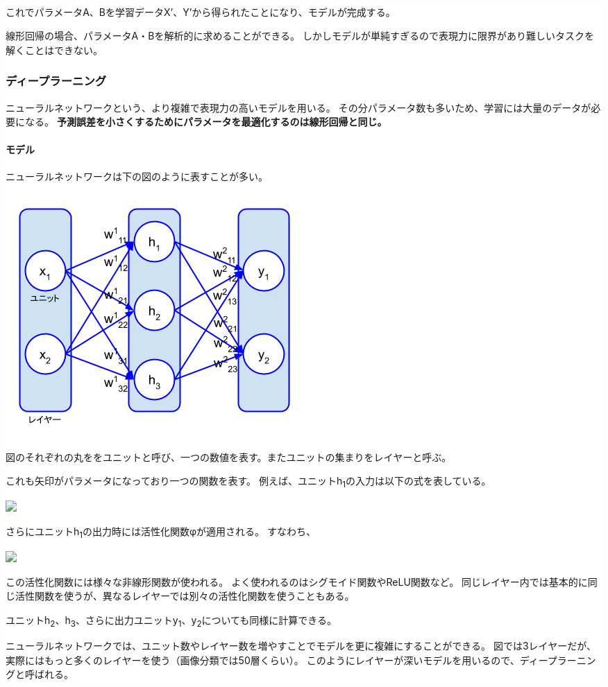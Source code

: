 これでパラメータA、Bを学習データX’、Y’から得られたことになり、モデルが完成する。

線形回帰の場合、パラメータA・Bを解析的に求めることができる。
しかしモデルが単純すぎるので表現力に限界があり難しいタスクを解くことはできない。

### ディープラーニング
ニューラルネットワークという、より複雑で表現力の高いモデルを用いる。
その分パラメータ数も多いため、学習には大量のデータが必要になる。
**予測誤差を小さくするためにパラメータを最適化するのは線形回帰と同じ。**

#### モデル
ニューラルネットワークは下の図のように表すことが多い。

![image1](image1.png)

図のそれぞれの丸ををユニットと呼び、一つの数値を表す。またユニットの集まりをレイヤーと呼ぶ。

これも矢印がパラメータになっており一つの関数を表す。
例えば、ユニットh<sub>1</sub>の入力は以下の式を表している。

<img src="https://latex.codecogs.com/gif.latex?w^1_{11}x_1&plus;w^1_{12}x_2">

さらにユニットh<sub>1</sub>の出力時には活性化関数φが適用される。
すなわち、

<img src="https://latex.codecogs.com/gif.latex?h_1=\phi(w^1_{11}x_1&plus;w^1_{12}x_2)">

この活性化関数には様々な非線形関数が使われる。
よく使われるのはシグモイド関数やReLU関数など。
同じレイヤー内では基本的に同じ活性関数を使うが、異なるレイヤーでは別々の活性化関数を使うこともある。

ユニットh<sub>2</sub>、h<sub>3</sub>、さらに出力ユニットy<sub>1</sub>、y<sub>2</sub>についても同様に計算できる。

ニューラルネットワークでは、ユニット数やレイヤー数を増やすことでモデルを更に複雑にすることができる。
図では3レイヤーだが、実際にはもっと多くのレイヤーを使う（画像分類では50層くらい）。
このようにレイヤーが深いモデルを用いるので、ディープラーニングと呼ばれる。
